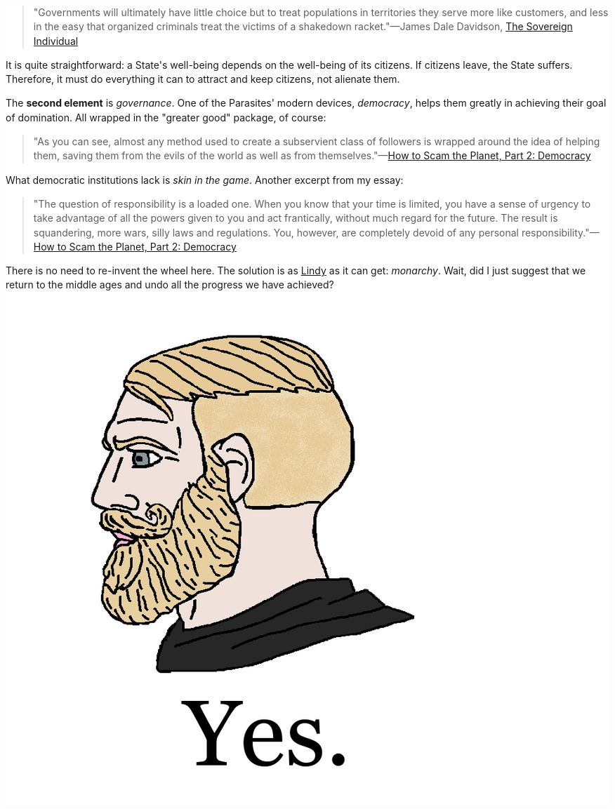 > "Governments will ultimately have little choice but to treat populations in territories they serve more like customers, and less in the easy that organized criminals treat the victims of a shakedown racket."—James Dale Davidson, [The Sovereign Individual](https://www.amazon.com/Sovereign-Individual-Mastering-Transition-Information/dp/0684832720)

It is quite straightforward: a State's well-being depends on the well-being of its citizens. If citizens leave, the State suffers. Therefore, it must do everything it can to attract and keep citizens, not alienate them. 

The **second element** is _governance_. One of the Parasites' modern devices, _democracy_, helps them greatly in achieving their goal of domination. All wrapped in the "greater good" package, of course:

> "As you can see, almost any method used to create a subservient class of followers is wrapped around the idea of helping them, saving them from the evils of the world as well as from themselves."—[How to Scam the Planet, Part 2: Democracy](https://degaia.co/how-to-scam-the-planet-part-2-democracy/)

What democratic institutions lack is _skin in the game_. Another excerpt from my essay:

> "The question of responsibility is a loaded one. When you know that your time is limited, you have a sense of urgency to take advantage of all the powers given to you and act frantically, without much regard for the future. The result is squandering, more wars, silly laws and regulations. You, however, are completely devoid of any personal responsibility."—[How to Scam the Planet, Part 2: Democracy](https://degaia.co/how-to-scam-the-planet-part-2-democracy/)

There is no need to re-invent the wheel here. The solution is as [Lindy](https://en.wikipedia.org/wiki/Lindy_effect) as it can get: _monarchy_. Wait, did I just suggest that we return to the middle ages and undo all the progress we have achieved?

![Anarchy and Monarchy: A Natural State](/assets/images/2020/m6/y6.png)